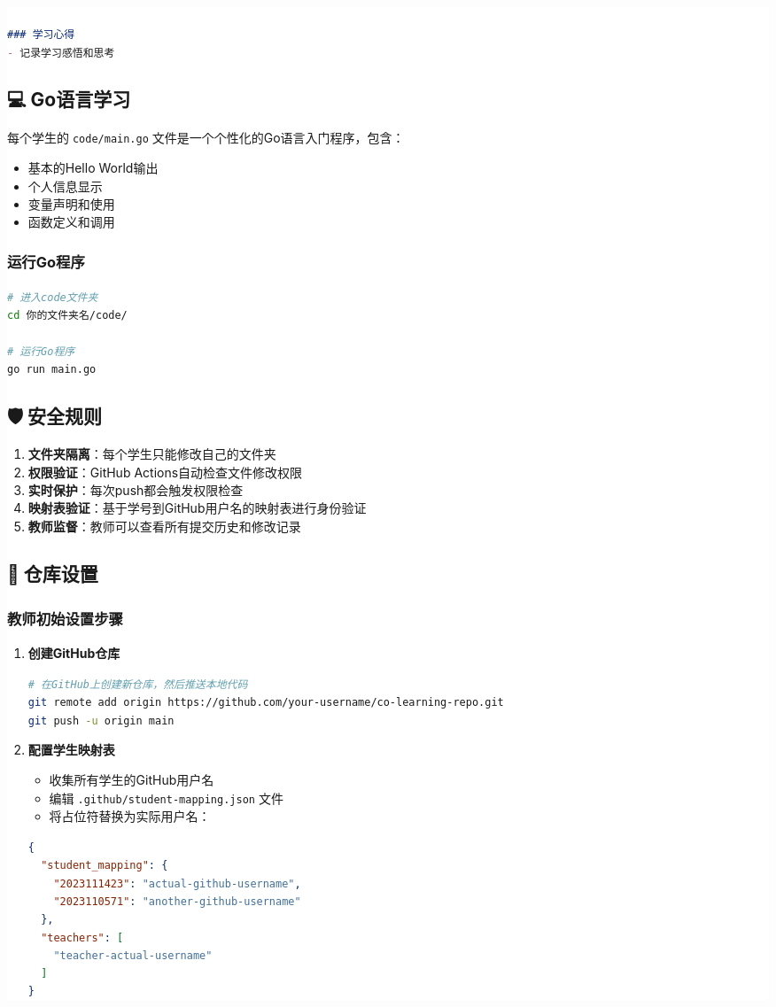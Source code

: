```markdown

### 学习心得
- 记录学习感悟和思考
```

## 💻 Go语言学习

每个学生的 `code/main.go` 文件是一个个性化的Go语言入门程序，包含：
- 基本的Hello World输出
- 个人信息显示
- 变量声明和使用
- 函数定义和调用

### 运行Go程序
```bash
# 进入code文件夹
cd 你的文件夹名/code/

# 运行Go程序
go run main.go
```

## 🛡️ 安全规则

1. **文件夹隔离**：每个学生只能修改自己的文件夹
2. **权限验证**：GitHub Actions自动检查文件修改权限
3. **实时保护**：每次push都会触发权限检查
4. **映射表验证**：基于学号到GitHub用户名的映射表进行身份验证
5. **教师监督**：教师可以查看所有提交历史和修改记录

## 🔧 仓库设置

### 教师初始设置步骤

1. **创建GitHub仓库**
   ```bash
   # 在GitHub上创建新仓库，然后推送本地代码
   git remote add origin https://github.com/your-username/co-learning-repo.git
   git push -u origin main
   ```

2. **配置学生映射表**
   - 收集所有学生的GitHub用户名
   - 编辑 `.github/student-mapping.json` 文件
   - 将占位符替换为实际用户名：
   ```json
   {
     "student_mapping": {
       "2023111423": "actual-github-username",
       "2023110571": "another-github-username"
     },
     "teachers": [
       "teacher-actual-username"
     ]
   }
   ```
